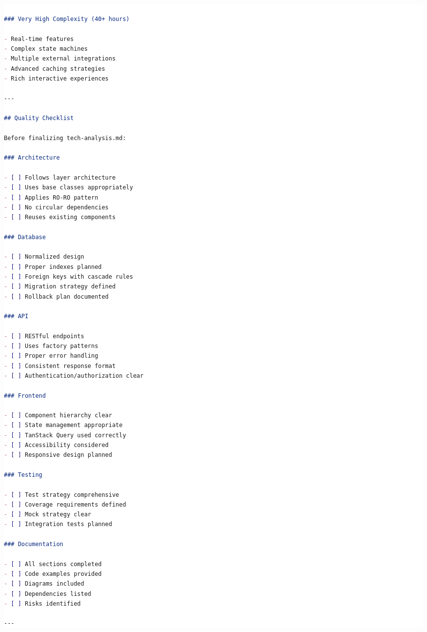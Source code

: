 ```markdown

### Very High Complexity (40+ hours)

- Real-time features
- Complex state machines
- Multiple external integrations
- Advanced caching strategies
- Rich interactive experiences

---

## Quality Checklist

Before finalizing tech-analysis.md:

### Architecture

- [ ] Follows layer architecture
- [ ] Uses base classes appropriately
- [ ] Applies RO-RO pattern
- [ ] No circular dependencies
- [ ] Reuses existing components

### Database

- [ ] Normalized design
- [ ] Proper indexes planned
- [ ] Foreign keys with cascade rules
- [ ] Migration strategy defined
- [ ] Rollback plan documented

### API

- [ ] RESTful endpoints
- [ ] Uses factory patterns
- [ ] Proper error handling
- [ ] Consistent response format
- [ ] Authentication/authorization clear

### Frontend

- [ ] Component hierarchy clear
- [ ] State management appropriate
- [ ] TanStack Query used correctly
- [ ] Accessibility considered
- [ ] Responsive design planned

### Testing

- [ ] Test strategy comprehensive
- [ ] Coverage requirements defined
- [ ] Mock strategy clear
- [ ] Integration tests planned

### Documentation

- [ ] All sections completed
- [ ] Code examples provided
- [ ] Diagrams included
- [ ] Dependencies listed
- [ ] Risks identified

---
```